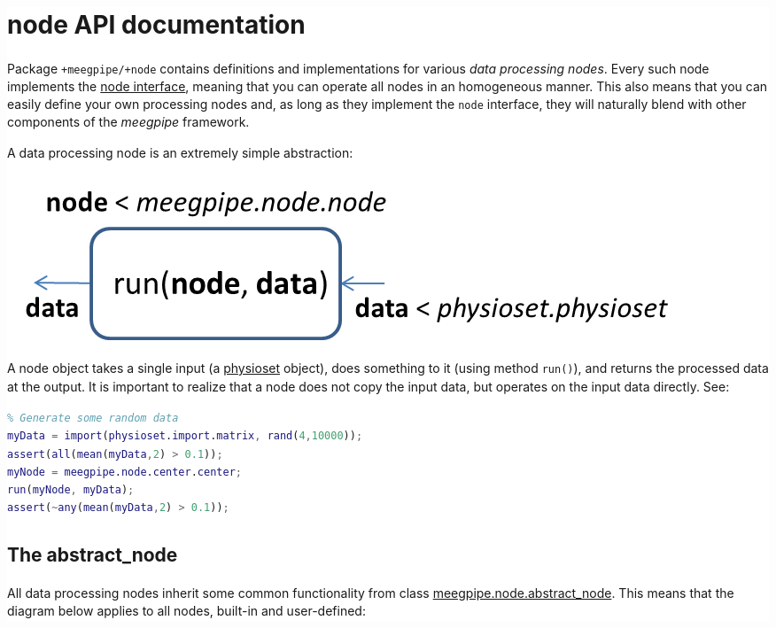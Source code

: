node API documentation
========

Package `+meegpipe/+node` contains definitions and implementations for
various _data processing nodes_. Every such node implements the
[node interface][meegpipe.node.node], meaning that you can operate all nodes
in an homogeneous manner. This also means that you can easily define your
own processing nodes and, as long as they implement the `node` interface,
they will naturally blend with other components of the _meegpipe_ framework.

A data processing node is an extremely simple abstraction:

![data processing node](node.png "The data processing node abstraction")

A node object takes a single input (a [physioset][physioset] object), does
something to it (using method `run()`), and returns the processed data at
the output. It is important to realize that a node does not copy the input
data, but operates on the input data directly. See:

````matlab
% Generate some random data
myData = import(physioset.import.matrix, rand(4,10000));
assert(all(mean(myData,2) > 0.1));
myNode = meegpipe.node.center.center;
run(myNode, myData);
assert(~any(mean(myData,2) > 0.1));
````

[meegpipe.node.node]: ./node.m
[physioset]: https://github.com/germangh/matlab_physioset/blob/master/%2Bphysioset/%40physioset/physioset.m

## The abstract_node

All data processing nodes inherit some common functionality from class
[meegpipe.node.abstract_node][meegpipe.node.abstract_node]. This means that
the diagram below applies to all nodes, built-in and user-defined:



[meegpipe.node.abstract_node]: ./@abstract_node/README.md
[pset.selector.selector]: https://github.com/germangh/matlab_pset/blob/master/%2Bpset/%2Bselector/selector.m
[handle-class]: http://www.mathworks.nl/help/matlab/handle-classes.html
[references]: http://en.wikipedia.org/wiki/Reference_(computer_science)
[meegpipe.node.dummy]: ./+dummy
[meegpipe.node.dummy.new]: ./+dummy/@dummy/dummy.m
[meegpipe.node.center.center]: ./+center/@center/center.m
[meegpipe.node.config]: ./+dummy/config.m
[meegpipe.node.dummy.default_dummy]: ./+dummy/dummy_default.m
[dummy-process]: ./+dummy/@dummy/process.m
[abp-beat-detect]: ./+abp_beat_detect/README.md
[abp-features]: ./+abp_features/README.md
[aregr-node]: ./+aregr/README.md
[bad_channels-node]: ./+bad_channels/README.md
[bad_samples-node]: ./+bad_samples/README.md
[bad_epochs-node]: ./+bad_epochs/README.md
[bss_regr-node]: ./+bss_regr/README.md
[center-node]: ./+center/README.md
[chan_interp-node]: ./+chan_interp/README.md
[chopper-node]: ./+chopper/README.md
[copy-node]: ./+copy/README.md
[dummy-node]: ./+dummy/README.md
[ecg_ann-node]: ./+ecg_annotate/README.md
[erp-node]: ./+erp/README.md
[ev-gen]: ./+ev_gen/README.md
[ev-features]: ./+ev_features/README.md
[fix-event-time-node]: ./+fix_event_time/README.md
[generic-features]: ./+generic_features/README.md
[merge]: ./+merge/README.md
[mra-node]: ./+mra/README.md
[mra-fmrib-node]: ./+mra_fmrib/README.md
[obs-node]: ./+obs/README.md
[phys_import-node]: ./+physioset_import/README.md
[phys-export]: ./+physioset_export/README.md
[pipeline-node]: ./+pipeline/README.md
[qrs_detect-node]: ./+qrs_detect/README.md
[reref-node]: ./+reref/README.md
[resample-node]: ./+resample/README.md
[smoother-node]: ./+smoother/README.md
[spectra-node]: ./+spectra/README.md
[split-node]: ./+split/README.md
[subset-node]: ./+subset/README.md
[tfilter-node]: ./+tfilter/README.md
[bcg-art]: http://arno.uvt.nl/show.cgi?fid=88375
[ecg]: http://en.wikipedia.org/wiki/Electrocardiography
[qrs-complex]: http://en.wikipedia.org/wiki/QRS_complex
[obs-doc]: http://www.ncbi.nlm.nih.gov/pubmed/16150610